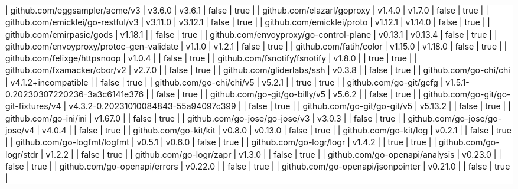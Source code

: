 | github.com/eggsampler/acme/v3                                                       | v3.6.0                                | v3.6.1                              | false  | true             |
| github.com/elazarl/goproxy                                                          | v1.4.0                                | v1.7.0                              | false  | true             |
| github.com/emicklei/go-restful/v3                                                   | v3.11.0                               | v3.12.1                             | false  | true             |
| github.com/emicklei/proto                                                           | v1.12.1                               | v1.14.0                             | false  | true             |
| github.com/emirpasic/gods                                                           | v1.18.1                               |                                     | false  | true             |
| github.com/envoyproxy/go-control-plane                                              | v0.13.1                               | v0.13.4                             | false  | true             |
| github.com/envoyproxy/protoc-gen-validate                                           | v1.1.0                                | v1.2.1                              | false  | true             |
| github.com/fatih/color                                                              | v1.15.0                               | v1.18.0                             | false  | true             |
| github.com/felixge/httpsnoop                                                        | v1.0.4                                |                                     | false  | true             |
| github.com/fsnotify/fsnotify                                                        | v1.8.0                                |                                     | true   | true             |
| github.com/fxamacker/cbor/v2                                                        | v2.7.0                                |                                     | false  | true             |
| github.com/gliderlabs/ssh                                                           | v0.3.8                                |                                     | false  | true             |
| github.com/go-chi/chi                                                               | v4.1.2+incompatible                   |                                     | false  | true             |
| github.com/go-chi/chi/v5                                                            | v5.2.1                                |                                     | true   | true             |
| github.com/go-git/gcfg                                                              | v1.5.1-0.20230307220236-3a3c6141e376  |                                     | false  | true             |
| github.com/go-git/go-billy/v5                                                       | v5.6.2                                |                                     | false  | true             |
| github.com/go-git/go-git-fixtures/v4                                                | v4.3.2-0.20231010084843-55a94097c399  |                                     | false  | true             |
| github.com/go-git/go-git/v5                                                         | v5.13.2                               |                                     | false  | true             |
| github.com/go-ini/ini                                                               | v1.67.0                               |                                     | false  | true             |
| github.com/go-jose/go-jose/v3                                                       | v3.0.3                                |                                     | false  | true             |
| github.com/go-jose/go-jose/v4                                                       | v4.0.4                                |                                     | false  | true             |
| github.com/go-kit/kit                                                               | v0.8.0                                | v0.13.0                             | false  | true             |
| github.com/go-kit/log                                                               | v0.2.1                                |                                     | false  | true             |
| github.com/go-logfmt/logfmt                                                         | v0.5.1                                | v0.6.0                              | false  | true             |
| github.com/go-logr/logr                                                             | v1.4.2                                |                                     | true   | true             |
| github.com/go-logr/stdr                                                             | v1.2.2                                |                                     | false  | true             |
| github.com/go-logr/zapr                                                             | v1.3.0                                |                                     | false  | true             |
| github.com/go-openapi/analysis                                                      | v0.23.0                               |                                     | false  | true             |
| github.com/go-openapi/errors                                                        | v0.22.0                               |                                     | false  | true             |
| github.com/go-openapi/jsonpointer                                                   | v0.21.0                               |                                     | false  | true             |